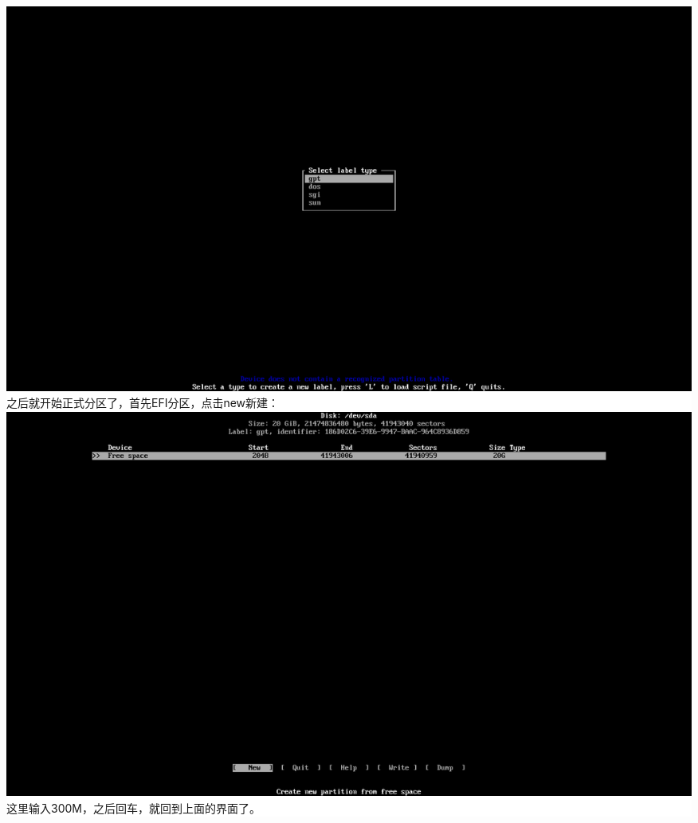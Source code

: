 <img src="https://github.com/klpages/klpages.github.io/blob/main/_posts/Linux/images/archlinux_install_imgs/分区表类型.png">
之后就开始正式分区了，首先EFI分区，点击new新建：

<img src="https://github.com/klpages/klpages.github.io/blob/main/_posts/Linux/images/archlinux_install_imgs/新建分区new.png">
这里输入300M，之后回车，就回到上面的界面了。
